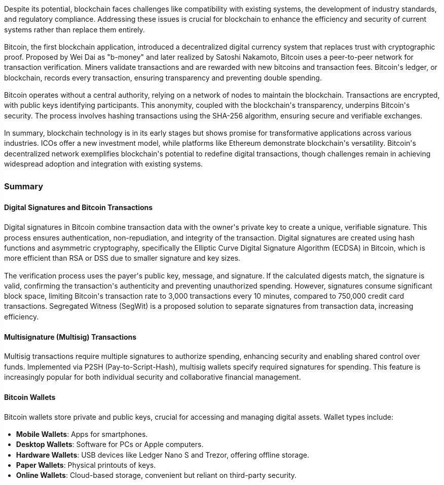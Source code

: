 Despite its potential, blockchain faces challenges like compatibility with existing systems, the development of industry standards, and regulatory compliance. Addressing these issues is crucial for blockchain to enhance the efficiency and security of current systems rather than replace them entirely.

Bitcoin, the first blockchain application, introduced a decentralized digital currency system that replaces trust with cryptographic proof. Proposed by Wei Dai as "b-money" and later realized by Satoshi Nakamoto, Bitcoin uses a peer-to-peer network for transaction verification. Miners validate transactions and are rewarded with new bitcoins and transaction fees. Bitcoin's ledger, or blockchain, records every transaction, ensuring transparency and preventing double spending.

Bitcoin operates without a central authority, relying on a network of nodes to maintain the blockchain. Transactions are encrypted, with public keys identifying participants. This anonymity, coupled with the blockchain's transparency, underpins Bitcoin's security. The process involves hashing transactions using the SHA-256 algorithm, ensuring secure and verifiable exchanges.

In summary, blockchain technology is in its early stages but shows promise for transformative applications across various industries. ICOs offer a new investment model, while platforms like Ethereum demonstrate blockchain's versatility. Bitcoin's decentralized network exemplifies blockchain's potential to redefine digital transactions, though challenges remain in achieving widespread adoption and integration with existing systems.



### Summary

#### Digital Signatures and Bitcoin Transactions

Digital signatures in Bitcoin combine transaction data with the owner's private key to create a unique, verifiable signature. This process ensures authentication, non-repudiation, and integrity of the transaction. Digital signatures are created using hash functions and asymmetric cryptography, specifically the Elliptic Curve Digital Signature Algorithm (ECDSA) in Bitcoin, which is more efficient than RSA or DSS due to smaller signature and key sizes.

The verification process uses the payer's public key, message, and signature. If the calculated digests match, the signature is valid, confirming the transaction's authenticity and preventing unauthorized spending. However, signatures consume significant block space, limiting Bitcoin's transaction rate to 3,000 transactions every 10 minutes, compared to 750,000 credit card transactions. Segregated Witness (SegWit) is a proposed solution to separate signatures from transaction data, increasing efficiency.

#### Multisignature (Multisig) Transactions

Multisig transactions require multiple signatures to authorize spending, enhancing security and enabling shared control over funds. Implemented via P2SH (Pay-to-Script-Hash), multisig wallets specify required signatures for spending. This feature is increasingly popular for both individual security and collaborative financial management.

#### Bitcoin Wallets

Bitcoin wallets store private and public keys, crucial for accessing and managing digital assets. Wallet types include:

- **Mobile Wallets**: Apps for smartphones.
- **Desktop Wallets**: Software for PCs or Apple computers.
- **Hardware Wallets**: USB devices like Ledger Nano S and Trezor, offering offline storage.
- **Paper Wallets**: Physical printouts of keys.
- **Online Wallets**: Cloud-based storage, convenient but reliant on third-party security.

